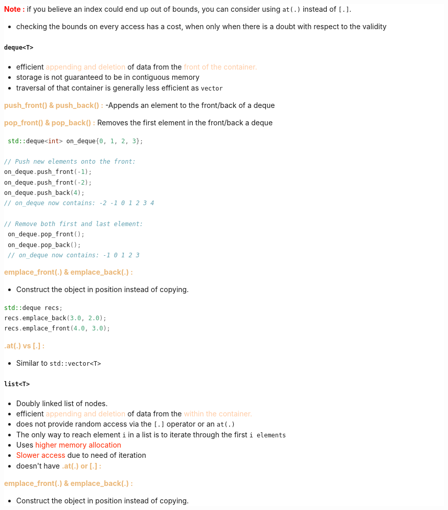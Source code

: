 <font color=#ff0800><strong>Note :</strong></font> if you believe an index could end up out of bounds, you can consider using `at(.)` instead of `[.]`.
- checking the bounds on every access has a cost, when only when there is a doubt with respect to the validity


#### `deque<T>`
- efficient <font color=#ffcba4>appending and deletion</font> of data from the <font color=#ffcba4>front of the container.</font>
- storage is not guaranteed to be in contiguous memory
- traversal of that container is generally less efficient as `vector`

 <font color=#eab676><strong>push_front() & push_back() :</strong></font> 
-Appends an element to the front/back of a deque
 
 <font color=#eab676><strong>pop_front() & pop_back() :</strong></font> 
Removes the first element in the front/back a deque

```c++
 std::deque<int> on_deque{0, 1, 2, 3};
 
// Push new elements onto the front:
on_deque.push_front(-1);
on_deque.push_front(-2);
on_deque.push_back(4);
// on_deque now contains: -2 -1 0 1 2 3 4

// Remove both first and last element:
 on_deque.pop_front();
 on_deque.pop_back();
 // on_deque now contains: -1 0 1 2 3
```

<font color=#eab676><strong>emplace_front(.) & emplace_back(.) :</strong></font> 
- Construct the object in position instead of copying.
```c++
std::deque recs; 
recs.emplace_back(3.0, 2.0); 
recs.emplace_front(4.0, 3.0);
```

<font color=#eab676><strong>.at(.) vs [.] :</strong></font> 
- Similar to `std::vector<T>`


#### `list<T>`
- Doubly linked list of nodes.
- efficient <font color=#ffcba4>appending and deletion</font> of data from the <font color=#ffcba4>within the container.</font>
- does not provide random access via the `[.]` operator or an `at(.)`
- The only way to reach element `i` in a list is to iterate through the first `i elements`
- Uses <font color=#ff2800>higher memory allocation</font>
- <font color=#ff2800>Slower access</font> due to need of iteration
- doesn't have <font color=#eab676><strong>.at(.) or [.] :</strong></font> 

<font color=#eab676><strong>emplace_front(.) & emplace_back(.) :</strong></font> 
- Construct the object in position instead of copying.
